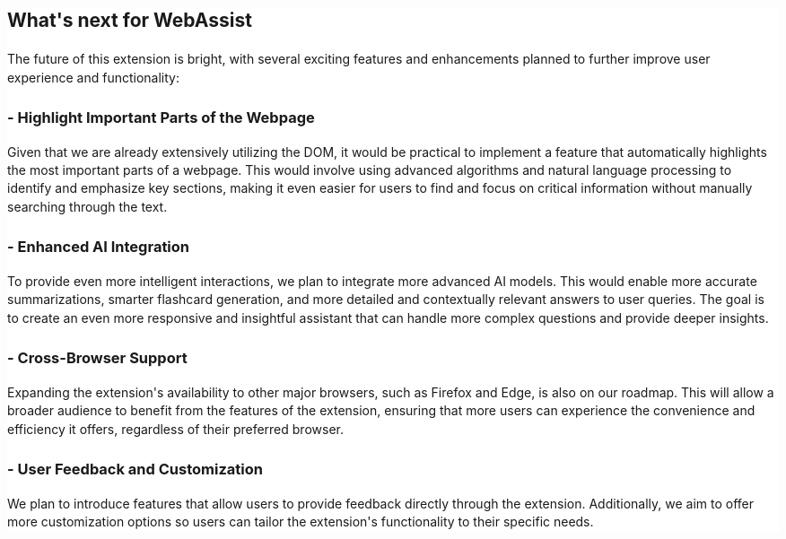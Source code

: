 
## What's next for WebAssist
The future of this extension is bright, with several exciting features and enhancements planned to further improve user experience and functionality:

### - Highlight Important Parts of the Webpage
Given that we are already extensively utilizing the DOM, it would be practical to implement a feature that automatically highlights the most important parts of a webpage. This would involve using advanced algorithms and natural language processing to identify and emphasize key sections, making it even easier for users to find and focus on critical information without manually searching through the text.

### - Enhanced AI Integration
To provide even more intelligent interactions, we plan to integrate more advanced AI models. This would enable more accurate summarizations, smarter flashcard generation, and more detailed and contextually relevant answers to user queries. The goal is to create an even more responsive and insightful assistant that can handle more complex questions and provide deeper insights.

### - Cross-Browser Support
Expanding the extension's availability to other major browsers, such as Firefox and Edge, is also on our roadmap. This will allow a broader audience to benefit from the features of the extension, ensuring that more users can experience the convenience and efficiency it offers, regardless of their preferred browser.

### - User Feedback and Customization
We plan to introduce features that allow users to provide feedback directly through the extension. Additionally, we aim to offer more customization options so users can tailor the extension's functionality to their specific needs. 
